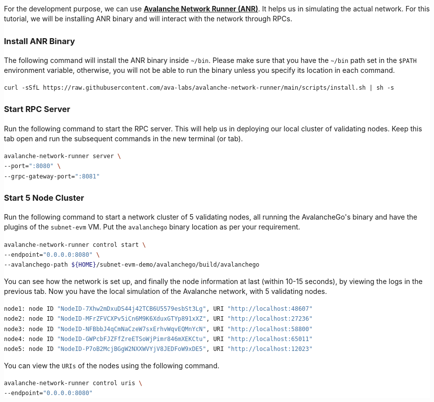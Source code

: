For the development purpose, we can use [**Avalanche Network Runner
(ANR)**](/tooling/network-runner.md). It helps us in simulating the actual network. For this
tutorial, we will be installing ANR binary and will interact with the network through RPCs.

### Install ANR Binary

The following command will install the ANR binary inside `~/bin`. Please make sure that you
have the `~/bin` path set in the `$PATH` environment variable, otherwise, you will not be able
to run the binary unless you specify its location in each command.

```shell
curl -sSfL https://raw.githubusercontent.com/ava-labs/avalanche-network-runner/main/scripts/install.sh | sh -s
```

### Start RPC Server

Run the following command to start the RPC server. This will help us in deploying our local cluster
of validating nodes. Keep this tab open and run the subsequent commands in the new terminal (or
tab).

```bash
avalanche-network-runner server \
--port=":8080" \
--grpc-gateway-port=":8081"
```

### Start 5 Node Cluster

Run the following command to start a network cluster of 5 validating nodes, all running the
AvalancheGo's binary and have the plugins of the `subnet-evm` VM. Put the `avalanchego` binary
location as per your requirement.

```bash
avalanche-network-runner control start \
--endpoint="0.0.0.0:8080" \
--avalanchego-path ${HOME}/subnet-evm-demo/avalanchego/build/avalanchego
```

You can see how the network is set up, and finally the node information at last (within 10-15
seconds), by viewing the logs in the previous tab. Now you have the local simulation of the
Avalanche network, with 5 validating nodes.

```bash
node1: node ID "NodeID-7Xhw2mDxuDS44j42TCB6U5579esbSt3Lg", URI "http://localhost:48607"
node2: node ID "NodeID-MFrZFVCXPv5iCn6M9K6XduxGTYp891xXZ", URI "http://localhost:27236"
node3: node ID "NodeID-NFBbbJ4qCmNaCzeW7sxErhvWqvEQMnYcN", URI "http://localhost:58800"
node4: node ID "NodeID-GWPcbFJZFfZreETSoWjPimr846mXEKCtu", URI "http://localhost:65011"
node5: node ID "NodeID-P7oB2McjBGgW2NXXWVYjV8JEDFoW9xDE5", URI "http://localhost:12023"
```

You can view the `URIs` of the nodes using the following command.

```bash
avalanche-network-runner control uris \
--endpoint="0.0.0.0:8080"
```
